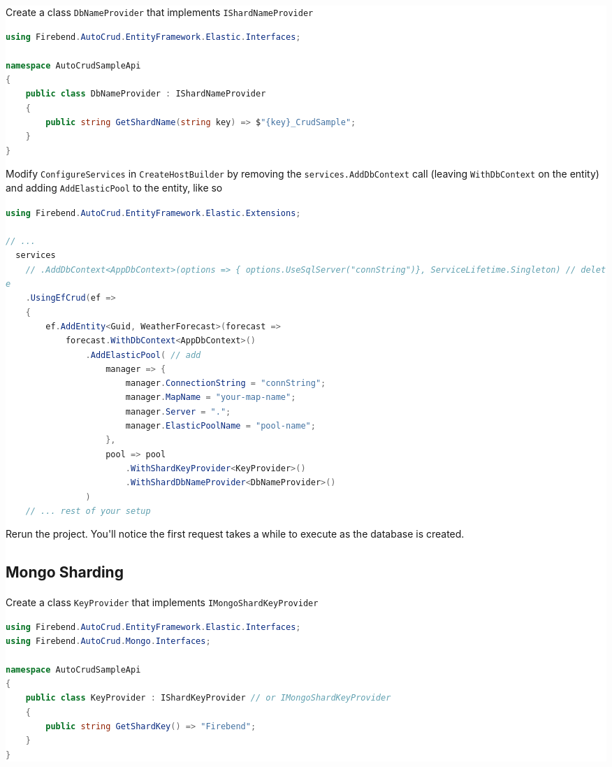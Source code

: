 
Create a class `DbNameProvider` that implements `IShardNameProvider`
```csharp
using Firebend.AutoCrud.EntityFramework.Elastic.Interfaces;

namespace AutoCrudSampleApi
{
    public class DbNameProvider : IShardNameProvider
    {
        public string GetShardName(string key) => $"{key}_CrudSample";
    }
}
```

Modify `ConfigureServices` in `CreateHostBuilder` by removing the `services.AddDbContext` call (leaving `WithDbContext` on the entity) and adding `AddElasticPool` to the entity, like so
```csharp
using Firebend.AutoCrud.EntityFramework.Elastic.Extensions;

// ...
  services
    // .AddDbContext<AppDbContext>(options => { options.UseSqlServer("connString")}, ServiceLifetime.Singleton) // delete
    .UsingEfCrud(ef =>
    {
        ef.AddEntity<Guid, WeatherForecast>(forecast => 
            forecast.WithDbContext<AppDbContext>()
                .AddElasticPool( // add
                    manager => {
                        manager.ConnectionString = "connString";
                        manager.MapName = "your-map-name";
                        manager.Server = ".";
                        manager.ElasticPoolName = "pool-name";
                    },
                    pool => pool
                        .WithShardKeyProvider<KeyProvider>()
                        .WithShardDbNameProvider<DbNameProvider>()
                )
    // ... rest of your setup
```

Rerun the project. You'll notice the first request takes a while to execute as the database is created.

## Mongo Sharding

Create a class `KeyProvider` that implements `IMongoShardKeyProvider`
```csharp
using Firebend.AutoCrud.EntityFramework.Elastic.Interfaces;
using Firebend.AutoCrud.Mongo.Interfaces;

namespace AutoCrudSampleApi
{
    public class KeyProvider : IShardKeyProvider // or IMongoShardKeyProvider
    {
        public string GetShardKey() => "Firebend";
    }
}
```
